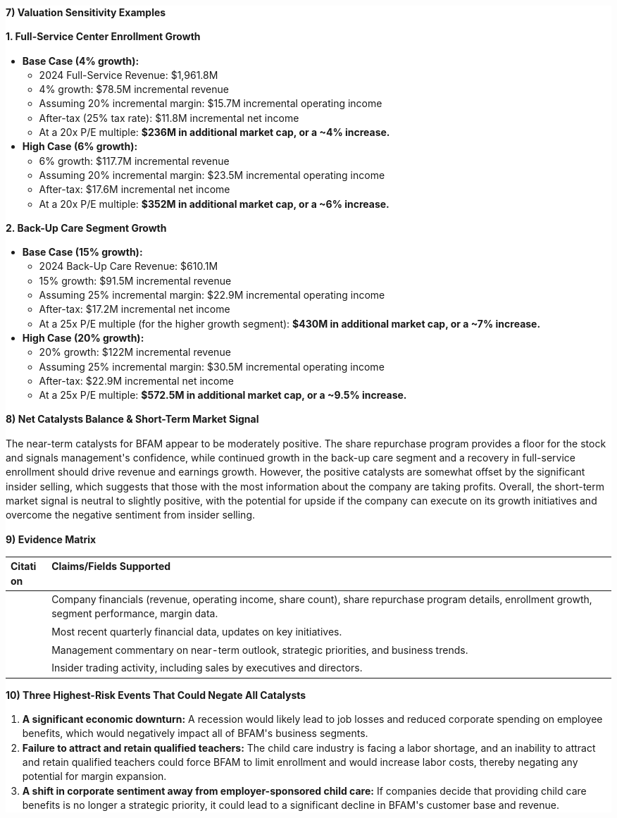 **7) Valuation Sensitivity Examples**

**1. Full-Service Center Enrollment Growth**

*   **Base Case (4% growth):**
    *   2024 Full-Service Revenue: $1,961.8M
    *   4% growth: $78.5M incremental revenue
    *   Assuming 20% incremental margin: $15.7M incremental operating income
    *   After-tax (25% tax rate): $11.8M incremental net income
    *   At a 20x P/E multiple: **$236M in additional market cap, or a ~4% increase.**
*   **High Case (6% growth):**
    *   6% growth: $117.7M incremental revenue
    *   Assuming 20% incremental margin: $23.5M incremental operating income
    *   After-tax: $17.6M incremental net income
    *   At a 20x P/E multiple: **$352M in additional market cap, or a ~6% increase.**

**2. Back-Up Care Segment Growth**

*   **Base Case (15% growth):**
    *   2024 Back-Up Care Revenue: $610.1M
    *   15% growth: $91.5M incremental revenue
    *   Assuming 25% incremental margin: $22.9M incremental operating income
    *   After-tax: $17.2M incremental net income
    *   At a 25x P/E multiple (for the higher growth segment): **$430M in additional market cap, or a ~7% increase.**
*   **High Case (20% growth):**
    *   20% growth: $122M incremental revenue
    *   Assuming 25% incremental margin: $30.5M incremental operating income
    *   After-tax: $22.9M incremental net income
    *   At a 25x P/E multiple: **$572.5M in additional market cap, or a ~9.5% increase.**

**8) Net Catalysts Balance & Short-Term Market Signal**

The near-term catalysts for BFAM appear to be moderately positive. The share repurchase program provides a floor for the stock and signals management's confidence, while continued growth in the back-up care segment and a recovery in full-service enrollment should drive revenue and earnings growth. However, the positive catalysts are somewhat offset by the significant insider selling, which suggests that those with the most information about the company are taking profits. Overall, the short-term market signal is neutral to slightly positive, with the potential for upside if the company can execute on its growth initiatives and overcome the negative sentiment from insider selling.

**9) Evidence Matrix**

| Citation | Claims/Fields Supported |
| :--- | :--- |
| | Company financials (revenue, operating income, share count), share repurchase program details, enrollment growth, segment performance, margin data. |
| | Most recent quarterly financial data, updates on key initiatives. |
| | Management commentary on near-term outlook, strategic priorities, and business trends. |
| | Insider trading activity, including sales by executives and directors. |

**10) Three Highest-Risk Events That Could Negate All Catalysts**

1.  **A significant economic downturn:** A recession would likely lead to job losses and reduced corporate spending on employee benefits, which would negatively impact all of BFAM's business segments.
2.  **Failure to attract and retain qualified teachers:** The child care industry is facing a labor shortage, and an inability to attract and retain qualified teachers could force BFAM to limit enrollment and would increase labor costs, thereby negating any potential for margin expansion.
3.  **A shift in corporate sentiment away from employer-sponsored child care:** If companies decide that providing child care benefits is no longer a strategic priority, it could lead to a significant decline in BFAM's customer base and revenue.
